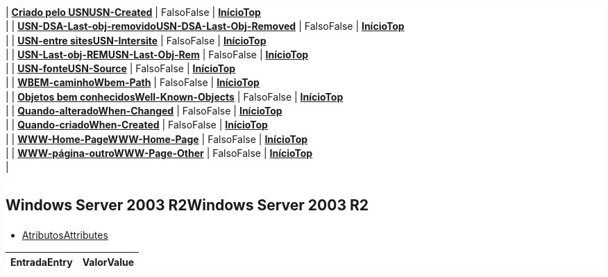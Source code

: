 | [<span data-ttu-id="629a3-397">**Criado pelo USN**</span><span class="sxs-lookup"><span data-stu-id="629a3-397">**USN-Created**</span></span>](a-usncreated.md)                                         | <span data-ttu-id="629a3-398">Falso</span><span class="sxs-lookup"><span data-stu-id="629a3-398">False</span></span>     | [<span data-ttu-id="629a3-399">**Início**</span><span class="sxs-lookup"><span data-stu-id="629a3-399">**Top**</span></span>](c-top.md)<br/> |
| [<span data-ttu-id="629a3-400">**USN-DSA-Last-obj-removido**</span><span class="sxs-lookup"><span data-stu-id="629a3-400">**USN-DSA-Last-Obj-Removed**</span></span>](a-usndsalastobjremoved.md)                  | <span data-ttu-id="629a3-401">Falso</span><span class="sxs-lookup"><span data-stu-id="629a3-401">False</span></span>     | [<span data-ttu-id="629a3-402">**Início**</span><span class="sxs-lookup"><span data-stu-id="629a3-402">**Top**</span></span>](c-top.md)<br/> |
| [<span data-ttu-id="629a3-403">**USN-entre sites**</span><span class="sxs-lookup"><span data-stu-id="629a3-403">**USN-Intersite**</span></span>](a-usnintersite.md)                                     | <span data-ttu-id="629a3-404">Falso</span><span class="sxs-lookup"><span data-stu-id="629a3-404">False</span></span>     | [<span data-ttu-id="629a3-405">**Início**</span><span class="sxs-lookup"><span data-stu-id="629a3-405">**Top**</span></span>](c-top.md)<br/> |
| [<span data-ttu-id="629a3-406">**USN-Last-obj-REM**</span><span class="sxs-lookup"><span data-stu-id="629a3-406">**USN-Last-Obj-Rem**</span></span>](a-usnlastobjrem.md)                                 | <span data-ttu-id="629a3-407">Falso</span><span class="sxs-lookup"><span data-stu-id="629a3-407">False</span></span>     | [<span data-ttu-id="629a3-408">**Início**</span><span class="sxs-lookup"><span data-stu-id="629a3-408">**Top**</span></span>](c-top.md)<br/> |
| [<span data-ttu-id="629a3-409">**USN-fonte**</span><span class="sxs-lookup"><span data-stu-id="629a3-409">**USN-Source**</span></span>](a-usnsource.md)                                           | <span data-ttu-id="629a3-410">Falso</span><span class="sxs-lookup"><span data-stu-id="629a3-410">False</span></span>     | [<span data-ttu-id="629a3-411">**Início**</span><span class="sxs-lookup"><span data-stu-id="629a3-411">**Top**</span></span>](c-top.md)<br/> |
| [<span data-ttu-id="629a3-412">**WBEM-caminho**</span><span class="sxs-lookup"><span data-stu-id="629a3-412">**Wbem-Path**</span></span>](a-wbempath.md)                                             | <span data-ttu-id="629a3-413">Falso</span><span class="sxs-lookup"><span data-stu-id="629a3-413">False</span></span>     | [<span data-ttu-id="629a3-414">**Início**</span><span class="sxs-lookup"><span data-stu-id="629a3-414">**Top**</span></span>](c-top.md)<br/> |
| [<span data-ttu-id="629a3-415">**Objetos bem conhecidos**</span><span class="sxs-lookup"><span data-stu-id="629a3-415">**Well-Known-Objects**</span></span>](a-wellknownobjects.md)                            | <span data-ttu-id="629a3-416">Falso</span><span class="sxs-lookup"><span data-stu-id="629a3-416">False</span></span>     | [<span data-ttu-id="629a3-417">**Início**</span><span class="sxs-lookup"><span data-stu-id="629a3-417">**Top**</span></span>](c-top.md)<br/> |
| [<span data-ttu-id="629a3-418">**Quando-alterado**</span><span class="sxs-lookup"><span data-stu-id="629a3-418">**When-Changed**</span></span>](a-whenchanged.md)                                       | <span data-ttu-id="629a3-419">Falso</span><span class="sxs-lookup"><span data-stu-id="629a3-419">False</span></span>     | [<span data-ttu-id="629a3-420">**Início**</span><span class="sxs-lookup"><span data-stu-id="629a3-420">**Top**</span></span>](c-top.md)<br/> |
| [<span data-ttu-id="629a3-421">**Quando-criado**</span><span class="sxs-lookup"><span data-stu-id="629a3-421">**When-Created**</span></span>](a-whencreated.md)                                       | <span data-ttu-id="629a3-422">Falso</span><span class="sxs-lookup"><span data-stu-id="629a3-422">False</span></span>     | [<span data-ttu-id="629a3-423">**Início**</span><span class="sxs-lookup"><span data-stu-id="629a3-423">**Top**</span></span>](c-top.md)<br/> |
| [<span data-ttu-id="629a3-424">**WWW-Home-Page**</span><span class="sxs-lookup"><span data-stu-id="629a3-424">**WWW-Home-Page**</span></span>](a-wwwhomepage.md)                                      | <span data-ttu-id="629a3-425">Falso</span><span class="sxs-lookup"><span data-stu-id="629a3-425">False</span></span>     | [<span data-ttu-id="629a3-426">**Início**</span><span class="sxs-lookup"><span data-stu-id="629a3-426">**Top**</span></span>](c-top.md)<br/> |
| [<span data-ttu-id="629a3-427">**WWW-página-outro**</span><span class="sxs-lookup"><span data-stu-id="629a3-427">**WWW-Page-Other**</span></span>](a-url.md)                                             | <span data-ttu-id="629a3-428">Falso</span><span class="sxs-lookup"><span data-stu-id="629a3-428">False</span></span>     | [<span data-ttu-id="629a3-429">**Início**</span><span class="sxs-lookup"><span data-stu-id="629a3-429">**Top**</span></span>](c-top.md)<br/> |



## <a name="windows-server-2003-r2"></a><span data-ttu-id="629a3-430">Windows Server 2003 R2</span><span class="sxs-lookup"><span data-stu-id="629a3-430">Windows Server 2003 R2</span></span>

-   [<span data-ttu-id="629a3-431">Atributos</span><span class="sxs-lookup"><span data-stu-id="629a3-431">Attributes</span></span>](#windows-server-2003-r2-attributes)



| <span data-ttu-id="629a3-432">Entrada</span><span class="sxs-lookup"><span data-stu-id="629a3-432">Entry</span></span> | <span data-ttu-id="629a3-433">Valor</span><span class="sxs-lookup"><span data-stu-id="629a3-433">Value</span></span> |
|-----------------------------|----------------------------------------------------------------------------------------------------------------------|